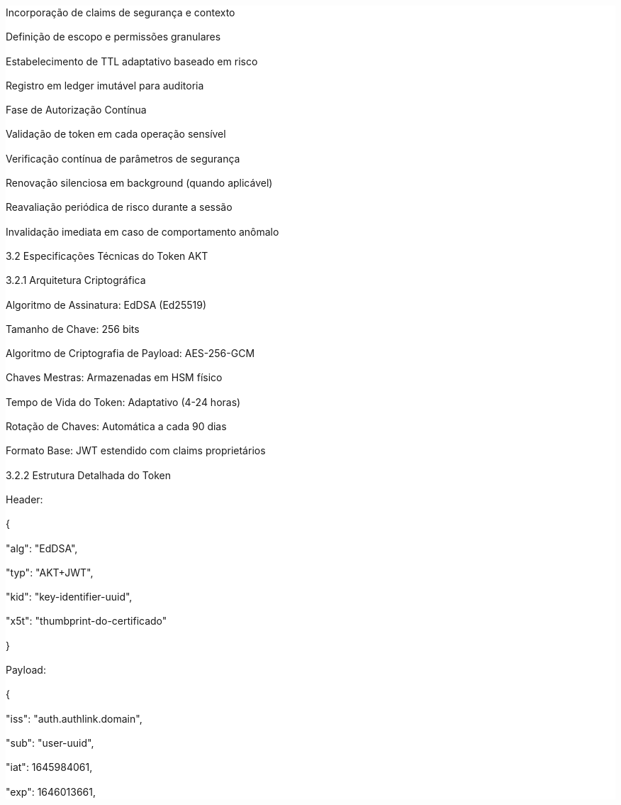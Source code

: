 Incorporação de claims de segurança e contexto

Definição de escopo e permissões granulares

Estabelecimento de TTL adaptativo baseado em risco

Registro em ledger imutável para auditoria

Fase de Autorização Contínua

Validação de token em cada operação sensível

Verificação contínua de parâmetros de segurança

Renovação silenciosa em background (quando aplicável)

Reavaliação periódica de risco durante a sessão

Invalidação imediata em caso de comportamento anômalo

3.2 Especificações Técnicas do Token AKT

3.2.1 Arquitetura Criptográfica

Algoritmo de Assinatura: EdDSA (Ed25519)

Tamanho de Chave: 256 bits

Algoritmo de Criptografia de Payload: AES-256-GCM

Chaves Mestras: Armazenadas em HSM físico

Tempo de Vida do Token: Adaptativo (4-24 horas)

Rotação de Chaves: Automática a cada 90 dias

Formato Base: JWT estendido com claims proprietários

3.2.2 Estrutura Detalhada do Token

Header:

{

"alg": "EdDSA",

"typ": "AKT+JWT",

"kid": "key-identifier-uuid",

"x5t": "thumbprint-do-certificado"

}

Payload:

{

"iss": "auth.authlink.domain",

"sub": "user-uuid",

"iat": 1645984061,

"exp": 1646013661,

